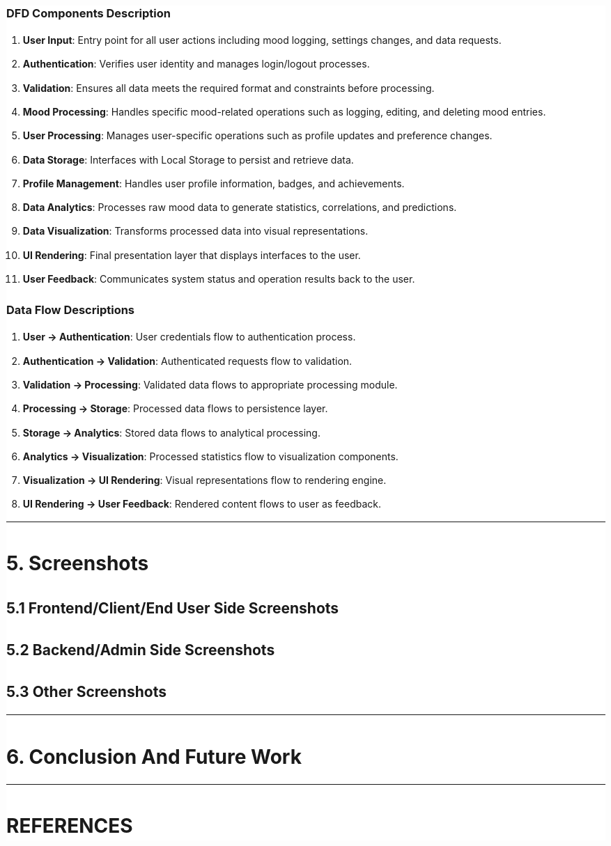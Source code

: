 ### DFD Components Description

1. **User Input**: Entry point for all user actions including mood logging, settings changes, and data requests.

2. **Authentication**: Verifies user identity and manages login/logout processes.

3. **Validation**: Ensures all data meets the required format and constraints before processing.

4. **Mood Processing**: Handles specific mood-related operations such as logging, editing, and deleting mood entries.

5. **User Processing**: Manages user-specific operations such as profile updates and preference changes.

6. **Data Storage**: Interfaces with Local Storage to persist and retrieve data.

7. **Profile Management**: Handles user profile information, badges, and achievements.

8. **Data Analytics**: Processes raw mood data to generate statistics, correlations, and predictions.

9. **Data Visualization**: Transforms processed data into visual representations.

10. **UI Rendering**: Final presentation layer that displays interfaces to the user.

11. **User Feedback**: Communicates system status and operation results back to the user.

### Data Flow Descriptions

1. **User → Authentication**: User credentials flow to authentication process.

2. **Authentication → Validation**: Authenticated requests flow to validation.

3. **Validation → Processing**: Validated data flows to appropriate processing module.

4. **Processing → Storage**: Processed data flows to persistence layer.

5. **Storage → Analytics**: Stored data flows to analytical processing.

6. **Analytics → Visualization**: Processed statistics flow to visualization components.

7. **Visualization → UI Rendering**: Visual representations flow to rendering engine.

8. **UI Rendering → User Feedback**: Rendered content flows to user as feedback.

---

# 5. Screenshots

## 5.1 Frontend/Client/End User Side Screenshots

## 5.2 Backend/Admin Side Screenshots

## 5.3 Other Screenshots

---

# 6. Conclusion And Future Work

---

# REFERENCES
